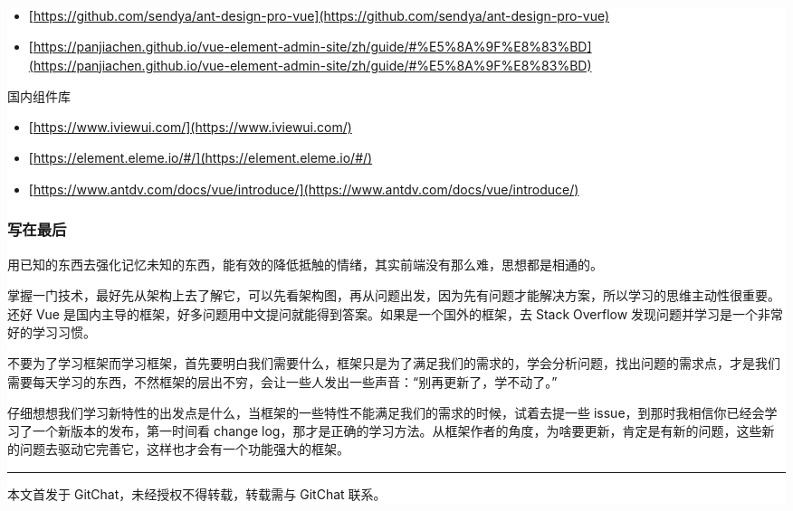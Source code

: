 
- [https://github.com/sendya/ant-design-pro-vue](https://github.com/sendya/ant-design-pro-vue)

- [https://panjiachen.github.io/vue-element-admin-site/zh/guide/#%E5%8A%9F%E8%83%BD](https://panjiachen.github.io/vue-element-admin-site/zh/guide/#%E5%8A%9F%E8%83%BD)

  

国内组件库

  

- [https://www.iviewui.com/](https://www.iviewui.com/)

- [https://element.eleme.io/#/](https://element.eleme.io/#/)

- [https://www.antdv.com/docs/vue/introduce/](https://www.antdv.com/docs/vue/introduce/)

  

### 写在最后

  

用已知的东西去强化记忆未知的东西，能有效的降低抵触的情绪，其实前端没有那么难，思想都是相通的。

  

掌握一门技术，最好先从架构上去了解它，可以先看架构图，再从问题出发，因为先有问题才能解决方案，所以学习的思维主动性很重要。还好 Vue 是国内主导的框架，好多问题用中文提问就能得到答案。如果是一个国外的框架，去 Stack Overflow 发现问题并学习是一个非常好的学习习惯。

  

不要为了学习框架而学习框架，首先要明白我们需要什么，框架只是为了满足我们的需求的，学会分析问题，找出问题的需求点，才是我们需要每天学习的东西，不然框架的层出不穷，会让一些人发出一些声音：“别再更新了，学不动了。”

  

仔细想想我们学习新特性的出发点是什么，当框架的一些特性不能满足我们的需求的时候，试着去提一些 issue，到那时我相信你已经会学习了一个新版本的发布，第一时间看 change log，那才是正确的学习方法。从框架作者的角度，为啥要更新，肯定是有新的问题，这些新的问题去驱动它完善它，这样也才会有一个功能强大的框架。

  
  

----------

本文首发于 GitChat，未经授权不得转载，转载需与 GitChat 联系。